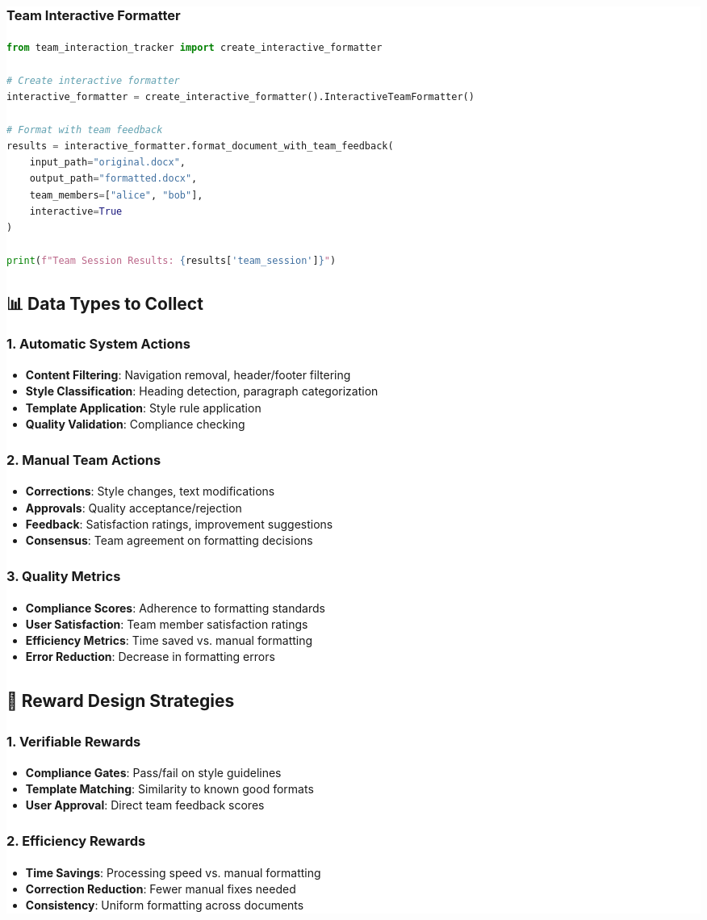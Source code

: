 ```python
```

### Team Interactive Formatter
```python
from team_interaction_tracker import create_interactive_formatter

# Create interactive formatter
interactive_formatter = create_interactive_formatter().InteractiveTeamFormatter()

# Format with team feedback
results = interactive_formatter.format_document_with_team_feedback(
    input_path="original.docx",
    output_path="formatted.docx",
    team_members=["alice", "bob"],
    interactive=True
)

print(f"Team Session Results: {results['team_session']}")
```

## 📊 Data Types to Collect

### 1. Automatic System Actions
- **Content Filtering**: Navigation removal, header/footer filtering
- **Style Classification**: Heading detection, paragraph categorization
- **Template Application**: Style rule application
- **Quality Validation**: Compliance checking

### 2. Manual Team Actions
- **Corrections**: Style changes, text modifications
- **Approvals**: Quality acceptance/rejection
- **Feedback**: Satisfaction ratings, improvement suggestions
- **Consensus**: Team agreement on formatting decisions

### 3. Quality Metrics
- **Compliance Scores**: Adherence to formatting standards
- **User Satisfaction**: Team member satisfaction ratings
- **Efficiency Metrics**: Time saved vs. manual formatting
- **Error Reduction**: Decrease in formatting errors

## 🎯 Reward Design Strategies

### 1. Verifiable Rewards
- **Compliance Gates**: Pass/fail on style guidelines
- **Template Matching**: Similarity to known good formats
- **User Approval**: Direct team feedback scores

### 2. Efficiency Rewards
- **Time Savings**: Processing speed vs. manual formatting
- **Correction Reduction**: Fewer manual fixes needed
- **Consistency**: Uniform formatting across documents
